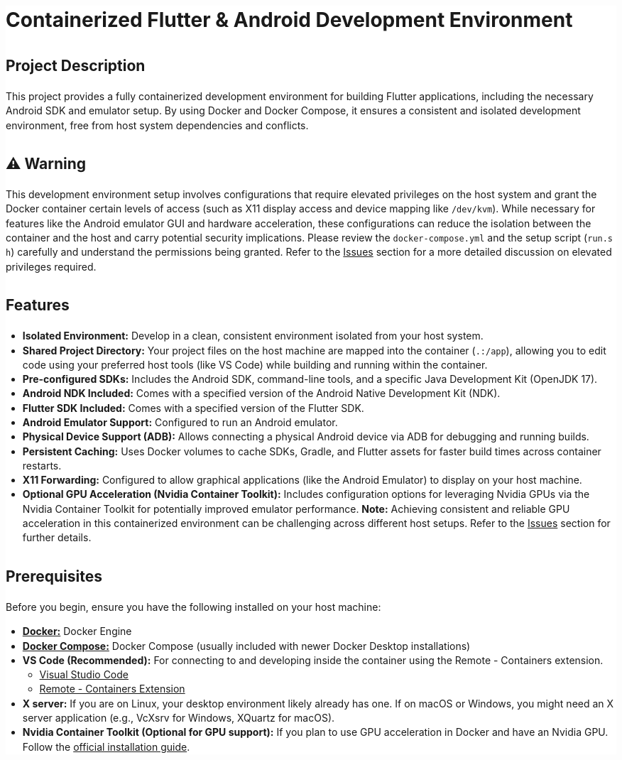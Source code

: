 # Containerized Flutter & Android Development Environment

## Project Description

This project provides a fully containerized development environment for building Flutter applications, including the necessary Android SDK and emulator setup. By using Docker and Docker Compose, it ensures a consistent and isolated development environment, free from host system dependencies and conflicts.

## ⚠️ Warning

This development environment setup involves configurations that require elevated privileges on the host system and grant the Docker container certain levels of access (such as X11 display access and device mapping like `/dev/kvm`). While necessary for features like the Android emulator GUI and hardware acceleration, these configurations can reduce the isolation between the container and the host and carry potential security implications. Please review the `docker-compose.yml` and the setup script (`run.sh`) carefully and understand the permissions being granted. Refer to the [Issues](#issues) section for a more detailed discussion on elevated privileges required.

## Features

* **Isolated Environment:** Develop in a clean, consistent environment isolated from your host system.
* **Shared Project Directory:** Your project files on the host machine are mapped into the container (`.:/app`), allowing you to edit code using your preferred host tools (like VS Code) while building and running within the container.
* **Pre-configured SDKs:** Includes the Android SDK, command-line tools, and a specific Java Development Kit (OpenJDK 17).
* **Android NDK Included:** Comes with a specified version of the Android Native Development Kit (NDK).
* **Flutter SDK Included:** Comes with a specified version of the Flutter SDK.
* **Android Emulator Support:** Configured to run an Android emulator.
* **Physical Device Support (ADB):** Allows connecting a physical Android device via ADB for debugging and running builds.
* **Persistent Caching:** Uses Docker volumes to cache SDKs, Gradle, and Flutter assets for faster build times across container restarts.
* **X11 Forwarding:** Configured to allow graphical applications (like the Android Emulator) to display on your host machine.
* **Optional GPU Acceleration (Nvidia Container Toolkit):** Includes configuration options for leveraging Nvidia GPUs via the Nvidia Container Toolkit for potentially improved emulator performance. **Note:** Achieving consistent and reliable GPU acceleration in this containerized environment can be challenging across different host setups. Refer to the [Issues](#issues) section for further details.

## Prerequisites

Before you begin, ensure you have the following installed on your host machine:

* [**Docker:**](https://www.docker.com/get-started) Docker Engine
* [**Docker Compose:**](https://docs.docker.com/compose/install/) Docker Compose (usually included with newer Docker Desktop installations)
* **VS Code (Recommended):** For connecting to and developing inside the container using the Remote - Containers extension.
    * [Visual Studio Code](https://code.visualstudio.com/)
    * [Remote - Containers Extension](https://marketplace.visualstudio.com/items?itemName=ms-vscode-remote.remote-containers)
* **X server:** If you are on Linux, your desktop environment likely already has one. If on macOS or Windows, you might need an X server application (e.g., VcXsrv for Windows, XQuartz for macOS).
* **Nvidia Container Toolkit (Optional for GPU support):** If you plan to use GPU acceleration in Docker and have an Nvidia GPU. Follow the [official installation guide](https://docs.nvidia.com/datacenter/cloud-native/container-toolkit/install-guide.html).
